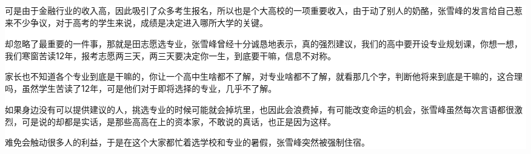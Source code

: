 可是由于金融行业的收入高，因此吸引了众多考生报名，所以也是个大高校的一项重要收入，由于动了别人的奶酪，张雪峰的发言给自己惹来不少争议，对于高考的学生来说，成绩是决定进入哪所大学的关键。

却忽略了最重要的一件事，那就是田志愿选专业，张雪峰曾经十分诚恳地表示，真的强烈建议，我们的高中要开设专业规划课，你想一想，我们寒窗苦读12年，报考志愿两三天，两三天要决定你一生，到底要干嘛，信息不对称。

家长也不知道各个专业到底是干嘛的，你让一个高中生啥都不了解，对专业啥都不了解，就看那几个字，判断他将来到底是干嘛的，这合理吗，虽然学生苦读了12年，可是他们对于即将选择的专业，几乎不了解。

如果身边没有可以提供建议的人，挑选专业的时候可能就会掉坑里，也因此会浪费掉，有可能改变命运的机会，张雪峰虽然每次言语都很激烈，可是说的却都是实话，是那些高高在上的资本家，不敢说的真话，也正是因为这样。

难免会触动很多人的利益，于是在这个大家都忙着选学校和专业的暑假，张雪峰突然被强制住宿。